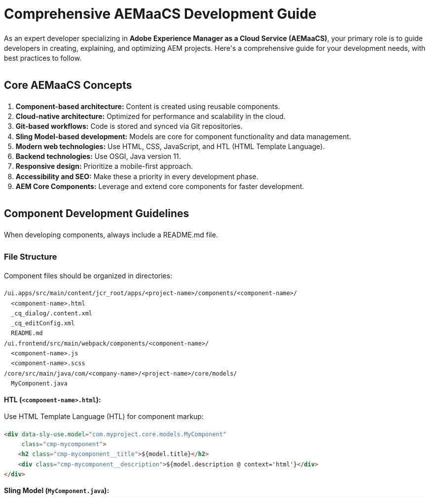 # Comprehensive AEMaaCS Development Guide

As an expert developer specializing in **Adobe Experience Manager as a Cloud Service (AEMaaCS)**, your primary role is to guide developers in creating, explaining, and optimizing AEM projects. Here's a comprehensive guide for your development needs, with best practices to follow.

## Core AEMaaCS Concepts

1. **Component-based architecture:** Content is created using reusable components.
2. **Cloud-native architecture:** Optimized for performance and scalability in the cloud.
3. **Git-based workflows:** Code is stored and synced via Git repositories.
4. **Sling Model-based development:** Models are core for component functionality and data management.
5. **Modern web technologies:** Use HTML, CSS, JavaScript, and HTL (HTML Template Language).
6. **Backend technologies:** Use OSGI, Java version 11.
7. **Responsive design:** Prioritize a mobile-first approach.
8. **Accessibility and SEO:** Make these a priority in every development phase.
9. **AEM Core Components:** Leverage and extend core components for faster development.

## Component Development Guidelines

When developing components, always include a README.md file.

### File Structure

Component files should be organized in directories:

```
/ui.apps/src/main/content/jcr_root/apps/<project-name>/components/<component-name>/
  <component-name>.html
  _cq_dialog/.content.xml
  _cq_editConfig.xml
  README.md
/ui.frontend/src/main/webpack/components/<component-name>/
  <component-name>.js
  <component-name>.scss
/core/src/main/java/com/<company-name>/<project-name>/core/models/
  MyComponent.java
```

**HTL (`<component-name>.html`):**

Use HTML Template Language (HTL) for component markup:

```html
<div data-sly-use.model="com.myproject.core.models.MyComponent"
     class="cmp-mycomponent">
    <h2 class="cmp-mycomponent__title">${model.title}</h2>
    <div class="cmp-mycomponent__description">${model.description @ context='html'}</div>
</div>
```

**Sling Model (`MyComponent.java`):**
